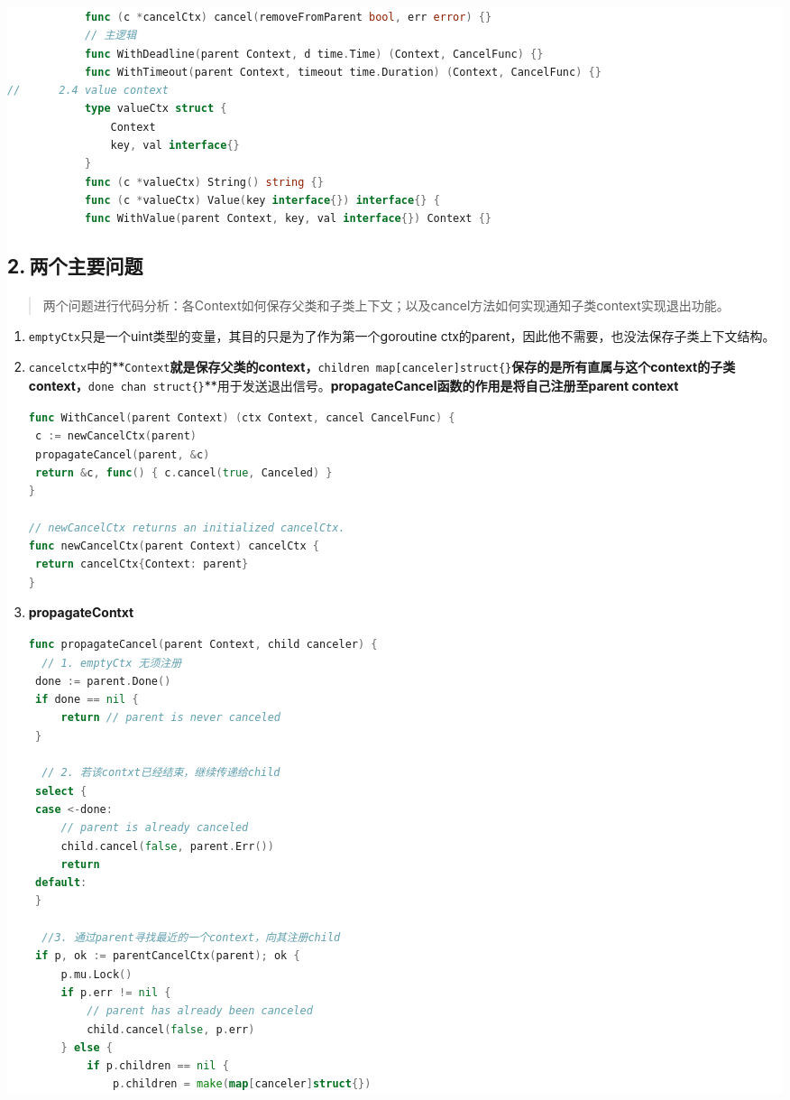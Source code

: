 ```go
			func (c *cancelCtx) cancel(removeFromParent bool, err error) {}
			// 主逻辑
			func WithDeadline(parent Context, d time.Time) (Context, CancelFunc) {}
			func WithTimeout(parent Context, timeout time.Duration) (Context, CancelFunc) {}
//		2.4 value context
			type valueCtx struct {
				Context
				key, val interface{}
			}
			func (c *valueCtx) String() string {}
			func (c *valueCtx) Value(key interface{}) interface{} {
			func WithValue(parent Context, key, val interface{}) Context {}

```

## 2. 两个主要问题

> 两个问题进行代码分析：各Context如何保存父类和子类上下文；以及cancel方法如何实现通知子类context实现退出功能。

1. `emptyCtx`只是一个uint类型的变量，其目的只是为了作为第一个goroutine ctx的parent，因此他不需要，也没法保存子类上下文结构。

2. `cancelctx`中的**`Context`**就是保存父类的context，**`children map[canceler]struct{}`**保存的是所有直属与这个context的子类context，**`done chan struct{}`**用于发送退出信号。**propagateCancel函数的作用是将自己注册至parent context**

   ```go
   func WithCancel(parent Context) (ctx Context, cancel CancelFunc) {
   	c := newCancelCtx(parent)
   	propagateCancel(parent, &c)
   	return &c, func() { c.cancel(true, Canceled) }
   }
   
   // newCancelCtx returns an initialized cancelCtx.
   func newCancelCtx(parent Context) cancelCtx {
   	return cancelCtx{Context: parent}
   }
   
   ```

3. **propagateContxt**

   ```go
   func propagateCancel(parent Context, child canceler) {
     // 1. emptyCtx 无须注册
   	done := parent.Done()
   	if done == nil {
   		return // parent is never canceled
   	}
   
     // 2. 若该contxt已经结束，继续传递给child
   	select {
   	case <-done:
   		// parent is already canceled
   		child.cancel(false, parent.Err())
   		return
   	default:
   	}
   	
     //3. 通过parent寻找最近的一个context，向其注册child
   	if p, ok := parentCancelCtx(parent); ok {
   		p.mu.Lock()
   		if p.err != nil {
   			// parent has already been canceled
   			child.cancel(false, p.err)
   		} else {
   			if p.children == nil {
   				p.children = make(map[canceler]struct{})
   ```